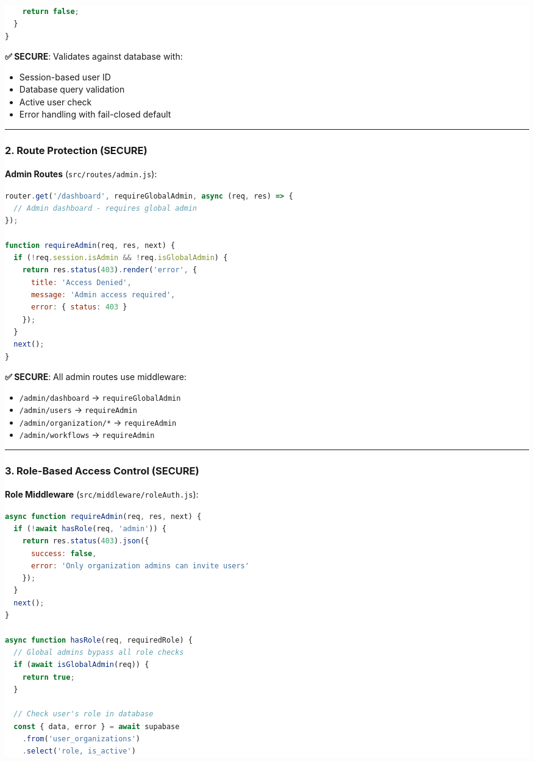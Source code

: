 ```javascript
    return false;
  }
}
```

**✅ SECURE**: Validates against database with:
- Session-based user ID
- Database query validation
- Active user check
- Error handling with fail-closed default

---

### 2. Route Protection (SECURE)

**Admin Routes** (`src/routes/admin.js`):
```javascript
router.get('/dashboard', requireGlobalAdmin, async (req, res) => {
  // Admin dashboard - requires global admin
});

function requireAdmin(req, res, next) {
  if (!req.session.isAdmin && !req.isGlobalAdmin) {
    return res.status(403).render('error', {
      title: 'Access Denied',
      message: 'Admin access required',
      error: { status: 403 }
    });
  }
  next();
}
```

**✅ SECURE**: All admin routes use middleware:
- `/admin/dashboard` → `requireGlobalAdmin`
- `/admin/users` → `requireAdmin`
- `/admin/organization/*` → `requireAdmin`
- `/admin/workflows` → `requireAdmin`

---

### 3. Role-Based Access Control (SECURE)

**Role Middleware** (`src/middleware/roleAuth.js`):
```javascript
async function requireAdmin(req, res, next) {
  if (!await hasRole(req, 'admin')) {
    return res.status(403).json({
      success: false,
      error: 'Only organization admins can invite users'
    });
  }
  next();
}

async function hasRole(req, requiredRole) {
  // Global admins bypass all role checks
  if (await isGlobalAdmin(req)) {
    return true;
  }

  // Check user's role in database
  const { data, error } = await supabase
    .from('user_organizations')
    .select('role, is_active')
```